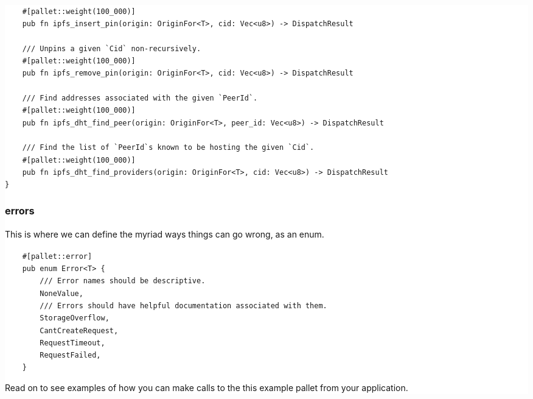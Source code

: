 ```rust,ignore
    #[pallet::weight(100_000)]
    pub fn ipfs_insert_pin(origin: OriginFor<T>, cid: Vec<u8>) -> DispatchResult
    
    /// Unpins a given `Cid` non-recursively.
    #[pallet::weight(100_000)]
    pub fn ipfs_remove_pin(origin: OriginFor<T>, cid: Vec<u8>) -> DispatchResult
    
    /// Find addresses associated with the given `PeerId`.
    #[pallet::weight(100_000)]
    pub fn ipfs_dht_find_peer(origin: OriginFor<T>, peer_id: Vec<u8>) -> DispatchResult
    
    /// Find the list of `PeerId`s known to be hosting the given `Cid`.
    #[pallet::weight(100_000)]
    pub fn ipfs_dht_find_providers(origin: OriginFor<T>, cid: Vec<u8>) -> DispatchResult
}
```

### errors

This is where we can define the myriad ways things can go wrong, as an enum.

```rust,ignore
    #[pallet::error]
    pub enum Error<T> {
        /// Error names should be descriptive.
        NoneValue,
        /// Errors should have helpful documentation associated with them.
        StorageOverflow,
        CantCreateRequest,
        RequestTimeout,
        RequestFailed,
    }
```

Read on to see examples of how you can make calls to the this example pallet from your application.


[Building a Custom Pallet]: https://docs.substrate.io/tutorials/v3/proof-of-existence
[source code]: https://github.com/uddugteam/substrate/blob/offchain_ipfs-v0.3/bin/node-template/pallets/template/src/lib.rs
[pallet]: https://substrate.dev/docs/en/knowledgebase/runtime/pallets
[FRAME]: https://substrate.dev/docs/en/knowledgebase/runtime/frame
[weights]: https://substrate.dev/docs/en/knowledgebase/learn-substrate/weight